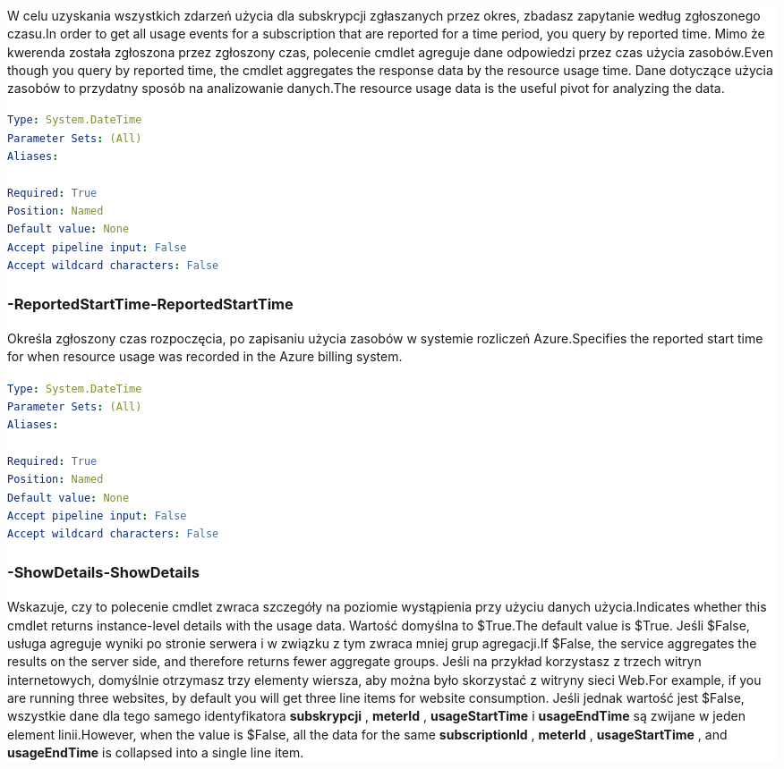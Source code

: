 <span data-ttu-id="d6073-131">W celu uzyskania wszystkich zdarzeń użycia dla subskrypcji zgłaszanych przez okres, zbadasz zapytanie według zgłoszonego czasu.</span><span class="sxs-lookup"><span data-stu-id="d6073-131">In order to get all usage events for a subscription that are reported for a time period, you query by reported time.</span></span>
<span data-ttu-id="d6073-132">Mimo że kwerenda została zgłoszona przez zgłoszony czas, polecenie cmdlet agreguje dane odpowiedzi przez czas użycia zasobów.</span><span class="sxs-lookup"><span data-stu-id="d6073-132">Even though you query by reported time, the cmdlet aggregates the response data by the resource usage time.</span></span>
<span data-ttu-id="d6073-133">Dane dotyczące użycia zasobów to przydatny sposób na analizowanie danych.</span><span class="sxs-lookup"><span data-stu-id="d6073-133">The resource usage data is the useful pivot for analyzing the data.</span></span>

```yaml
Type: System.DateTime
Parameter Sets: (All)
Aliases:

Required: True
Position: Named
Default value: None
Accept pipeline input: False
Accept wildcard characters: False
```

### <span data-ttu-id="d6073-134">-ReportedStartTime</span><span class="sxs-lookup"><span data-stu-id="d6073-134">-ReportedStartTime</span></span>
<span data-ttu-id="d6073-135">Określa zgłoszony czas rozpoczęcia, po zapisaniu użycia zasobów w systemie rozliczeń Azure.</span><span class="sxs-lookup"><span data-stu-id="d6073-135">Specifies the reported start time for when resource usage was recorded in the Azure billing system.</span></span>

```yaml
Type: System.DateTime
Parameter Sets: (All)
Aliases:

Required: True
Position: Named
Default value: None
Accept pipeline input: False
Accept wildcard characters: False
```

### <span data-ttu-id="d6073-136">-ShowDetails</span><span class="sxs-lookup"><span data-stu-id="d6073-136">-ShowDetails</span></span>
<span data-ttu-id="d6073-137">Wskazuje, czy to polecenie cmdlet zwraca szczegóły na poziomie wystąpienia przy użyciu danych użycia.</span><span class="sxs-lookup"><span data-stu-id="d6073-137">Indicates whether this cmdlet returns instance-level details with the usage data.</span></span>
<span data-ttu-id="d6073-138">Wartość domyślna to $True.</span><span class="sxs-lookup"><span data-stu-id="d6073-138">The default value is $True.</span></span>
<span data-ttu-id="d6073-139">Jeśli $False, usługa agreguje wyniki po stronie serwera i w związku z tym zwraca mniej grup agregacji.</span><span class="sxs-lookup"><span data-stu-id="d6073-139">If $False, the service aggregates the results on the server side, and therefore returns fewer aggregate groups.</span></span>
<span data-ttu-id="d6073-140">Jeśli na przykład korzystasz z trzech witryn internetowych, domyślnie otrzymasz trzy elementy wiersza, aby można było skorzystać z witryny sieci Web.</span><span class="sxs-lookup"><span data-stu-id="d6073-140">For example, if you are running three websites, by default you will get three line items for website consumption.</span></span>
<span data-ttu-id="d6073-141">Jeśli jednak wartość jest $False, wszystkie dane dla tego samego identyfikatora **subskrypcji** , **meterId** , **usageStartTime** i **usageEndTime** są zwijane w jeden element linii.</span><span class="sxs-lookup"><span data-stu-id="d6073-141">However, when the value is $False, all the data for the same **subscriptionId** , **meterId** , **usageStartTime** , and **usageEndTime** is collapsed into a single line item.</span></span>
